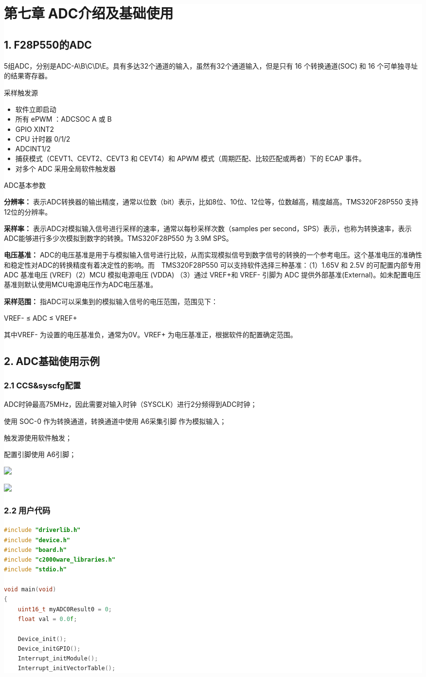 # 第七章 ADC介绍及基础使用

## 1. F28P550的ADC

5组ADC，分别是ADC-A\B\C\D\E。具有多达32个通道的输入，虽然有32个通道输入，但是只有 16 个转换通道(SOC) 和 16 个可单独寻址的结果寄存器。

采样触发源

- 软件立即启动
- 所有 ePWM ：ADCSOC A 或 B
- GPIO XINT2
- CPU 计时器 0/1/2
- ADCINT1/2
- 捕获模式（CEVT1、CEVT2、CEVT3 和 CEVT4）和 APWM 模式（周期匹配、比较匹配或两者）下的 ECAP 事件。
- 对多个 ADC 采用全局软件触发器

ADC基本参数

**分辨率：** 表示ADC转换器的输出精度，通常以位数（bit）表示，比如8位、10位、12位等，位数越高，精度越高。TMS320F28P550 支持12位的分辨率。

**采样率：** 表示ADC对模拟输入信号进行采样的速率，通常以每秒采样次数（samples per second，SPS）表示，也称为转换速率，表示ADC能够进行多少次模拟到数字的转换。TMS320F28P550 为 3.9M SPS。

**电压基准：** ADC的电压基准是用于与模拟输入信号进行比较，从而实现模拟信号到数字信号的转换的一个参考电压。这个基准电压的准确性和稳定性对ADC的转换精度有着决定性的影响。而 TMS320F28P550 可以支持软件选择三种基准：（1）1.65V 和 2.5V 的可配置内部专用 ADC 基准电压 (VREF)（2）MCU 模拟电源电压 (VDDA) （3）通过 VREF+和 VREF- 引脚为 ADC 提供外部基准(External)。如未配置电压基准则默认使用MCU电源电压作为ADC电压基准。

**采样范围：** 指ADC可以采集到的模拟输入信号的电压范围，范围见下：

VREF- ≤ ADC ≤ VREF+

其中VREF- 为设置的电压基准负，通常为0V。VREF+ 为电压基准正，根据软件的配置确定范围。

## 2. ADC基础使用示例

### 2.1 CCS&syscfg配置

ADC时钟最高75MHz，因此需要对输入时钟（SYSCLK）进行2分频得到ADC时钟；

使用 SOC-0 作为转换通道，转换通道中使用 A6采集引脚 作为模拟输入；

触发源使用软件触发；

配置引脚使用 A6引脚；

![](https://wiki.lckfb.com/storage/images/zh-hans/tjx-tms320f28p550/beginner/adc/adc_20250526_104828.png)

![](https://wiki.lckfb.com/storage/images/zh-hans/tjx-tms320f28p550/beginner/adc/adc_20250526_105442.png)

### 2.2 用户代码

```c
#include "driverlib.h"
#include "device.h"
#include "board.h"
#include "c2000ware_libraries.h"
#include "stdio.h"

void main(void)
{
    uint16_t myADC0Result0 = 0;
    float val = 0.0f;

    Device_init();
    Device_initGPIO();
    Interrupt_initModule();
    Interrupt_initVectorTable();
```